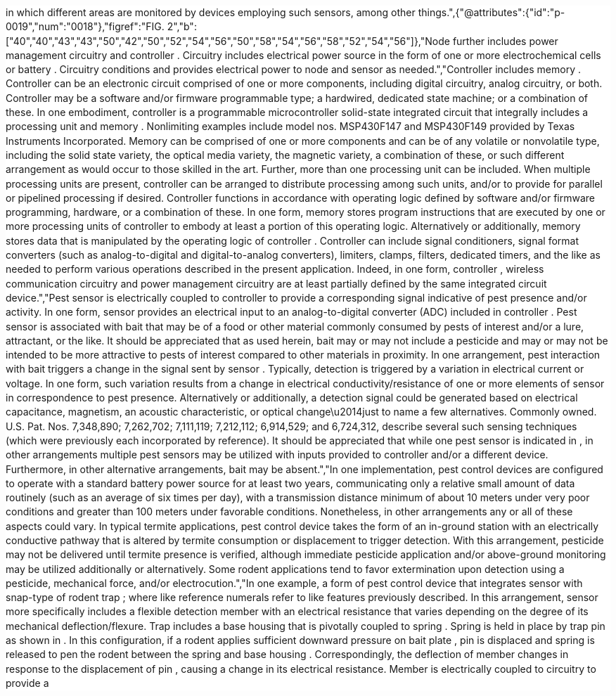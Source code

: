 in which different areas are monitored by devices employing such sensors, among other things.",{"@attributes":{"id":"p-0019","num":"0018"},"figref":"FIG. 2","b":["40","40","43","43","50","42","50","52","54","56","50","58","54","56","58","52","54","56"]},"Node  further includes power management circuitry  and controller . Circuitry  includes electrical power source  in the form of one or more electrochemical cells or battery . Circuitry  conditions and provides electrical power to node  and sensor  as needed.","Controller  includes memory . Controller  can be an electronic circuit comprised of one or more components, including digital circuitry, analog circuitry, or both. Controller  may be a software and\/or firmware programmable type; a hardwired, dedicated state machine; or a combination of these. In one embodiment, controller  is a programmable microcontroller solid-state integrated circuit that integrally includes a processing unit and memory . Nonlimiting examples include model nos. MSP430F147 and MSP430F149 provided by Texas Instruments Incorporated. Memory  can be comprised of one or more components and can be of any volatile or nonvolatile type, including the solid state variety, the optical media variety, the magnetic variety, a combination of these, or such different arrangement as would occur to those skilled in the art. Further, more than one processing unit can be included. When multiple processing units are present, controller  can be arranged to distribute processing among such units, and\/or to provide for parallel or pipelined processing if desired. Controller  functions in accordance with operating logic defined by software and\/or firmware programming, hardware, or a combination of these. In one form, memory  stores program instructions that are executed by one or more processing units of controller  to embody at least a portion of this operating logic. Alternatively or additionally, memory  stores data that is manipulated by the operating logic of controller . Controller  can include signal conditioners, signal format converters (such as analog-to-digital and digital-to-analog converters), limiters, clamps, filters, dedicated timers, and the like as needed to perform various operations described in the present application. Indeed, in one form, controller , wireless communication circuitry  and power management circuitry  are at least partially defined by the same integrated circuit device.","Pest sensor  is electrically coupled to controller  to provide a corresponding signal indicative of pest presence and\/or activity. In one form, sensor  provides an electrical input to an analog-to-digital converter (ADC) included in controller . Pest sensor  is associated with bait  that may be of a food or other material commonly consumed by pests of interest and\/or a lure, attractant, or the like. It should be appreciated that as used herein, bait  may or may not include a pesticide and may or may not be intended to be more attractive to pests of interest compared to other materials in proximity. In one arrangement, pest interaction with bait  triggers a change in the signal sent by sensor . Typically, detection is triggered by a variation in electrical current or voltage. In one form, such variation results from a change in electrical conductivity\/resistance of one or more elements of sensor  in correspondence to pest presence. Alternatively or additionally, a detection signal could be generated based on electrical capacitance, magnetism, an acoustic characteristic, or optical change\u2014just to name a few alternatives. Commonly owned. U.S. Pat. Nos. 7,348,890; 7,262,702; 7,111,119; 7,212,112; 6,914,529; and 6,724,312, describe several such sensing techniques (which were previously each incorporated by reference). It should be appreciated that while one pest sensor  is indicated in , in other arrangements multiple pest sensors may be utilized with inputs provided to controller  and\/or a different device. Furthermore, in other alternative arrangements, bait  may be absent.","In one implementation, pest control devices  are configured to operate with a standard battery power source for at least two years, communicating only a relative small amount of data routinely (such as an average of six times per day), with a transmission distance minimum of about 10 meters under very poor conditions and greater than 100 meters under favorable conditions. Nonetheless, in other arrangements any or all of these aspects could vary. In typical termite applications, pest control device  takes the form of an in-ground station with an electrically conductive pathway that is altered by termite consumption or displacement to trigger detection. With this arrangement, pesticide may not be delivered until termite presence is verified, although immediate pesticide application and\/or above-ground monitoring may be utilized additionally or alternatively. Some rodent applications tend to favor extermination upon detection using a pesticide, mechanical force, and\/or electrocution.","In one example,  a form of pest control device that integrates sensor  with snap-type of rodent trap ; where like reference numerals refer to like features previously described. In this arrangement, sensor  more specifically includes a flexible detection member with an electrical resistance that varies depending on the degree of its mechanical deflection\/flexure. Trap  includes a base housing  that is pivotally coupled to spring . Spring  is held in place by trap pin  as shown in . In this configuration, if a rodent applies sufficient downward pressure on bait plate , pin  is displaced and spring  is released to pen the rodent between the spring  and base housing . Correspondingly, the deflection of member changes in response to the displacement of pin , causing a change in its electrical resistance. Member is electrically coupled to circuitry  to provide a